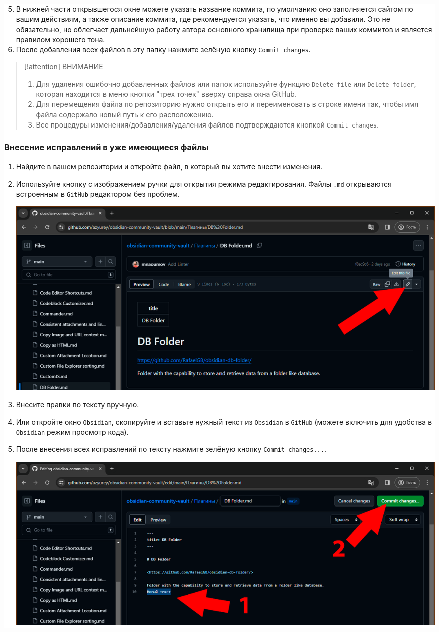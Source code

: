 5. В нижней части открывшегося окне можете указать название коммита, по умолчанию оно заполняется сайтом по вашим действиям, а также описание коммита, где рекомендуется указать, что именно вы добавили. Это не обязательно, но облегчает дальнейшую работу автора основного хранилища при проверке ваших коммитов и является правилом хорошего тона.
6. После добавления всех файлов в эту папку нажмите зелёную кнопку `Commit changes`.

> [!attention] ВНИМАНИЕ
> 1. Для удаления ошибочно добавленных файлов или папок используйте функцию `Delete file` или `Delete folder`, которая находится в меню кнопки "трех точек" вверху справа окна GitHub.
> 2. Для перемещения файла по репозиторию нужно открыть его и переименовать в строке имени так, чтобы имя файла содержало новый путь к его расположению.
> 3. Все процедуры изменения/добавления/удаления файлов подтверждаются кнопкой `Commit changes`.

### Внесение исправлений в уже имеющиеся файлы

1. Найдите в вашем репозитории и откройте файл, в который вы хотите внести изменения.
2. Используйте кнопку с изображением ручки для открытия режима редактирования. Файлы `.md` открываются встроенным в `GitHub` редактором без проблем.

    ![](<./!!files/GitHub-13.png>)

3. Внесите правки по тексту вручную.
4. Или откройте окно `Obsidian`, скопируйте и вставьте нужный текст из `Obsidian` в `GitHub` (можете включить для удобства в `Obsidian` режим просмотр кода).
5. После внесения всех исправлений по тексту нажмите зелёную кнопку `Commit changes...`.

    ![](<./!!files/GitHub-14.png>)
